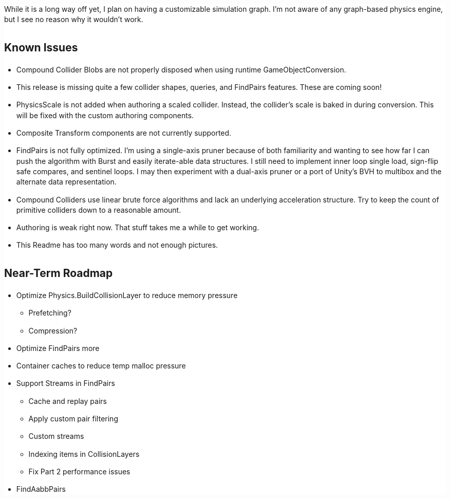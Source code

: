 While it is a long way off yet, I plan on having a customizable simulation
graph. I’m not aware of any graph-based physics engine, but I see no reason why
it wouldn’t work.

## Known Issues

-   Compound Collider Blobs are not properly disposed when using runtime
    GameObjectConversion.

-   This release is missing quite a few collider shapes, queries, and FindPairs
    features. These are coming soon!

-   PhysicsScale is not added when authoring a scaled collider. Instead, the
    collider’s scale is baked in during conversion. This will be fixed with the
    custom authoring components.

-   Composite Transform components are not currently supported.

-   FindPairs is not fully optimized. I’m using a single-axis pruner because of
    both familiarity and wanting to see how far I can push the algorithm with
    Burst and easily iterate-able data structures. I still need to implement
    inner loop single load, sign-flip safe compares, and sentinel loops. I may
    then experiment with a dual-axis pruner or a port of Unity’s BVH to multibox
    and the alternate data representation.

-   Compound Colliders use linear brute force algorithms and lack an underlying
    acceleration structure. Try to keep the count of primitive colliders down to
    a reasonable amount.

-   Authoring is weak right now. That stuff takes me a while to get working.

-   This Readme has too many words and not enough pictures.

## Near-Term Roadmap

-   Optimize Physics.BuildCollisionLayer to reduce memory pressure

    -   Prefetching?

    -   Compression?

-   Optimize FindPairs more

-   Container caches to reduce temp malloc pressure

-   Support Streams in FindPairs

    -   Cache and replay pairs

    -   Apply custom pair filtering

    -   Custom streams

    -   Indexing items in CollisionLayers

    -   Fix Part 2 performance issues

-   FindAabbPairs

